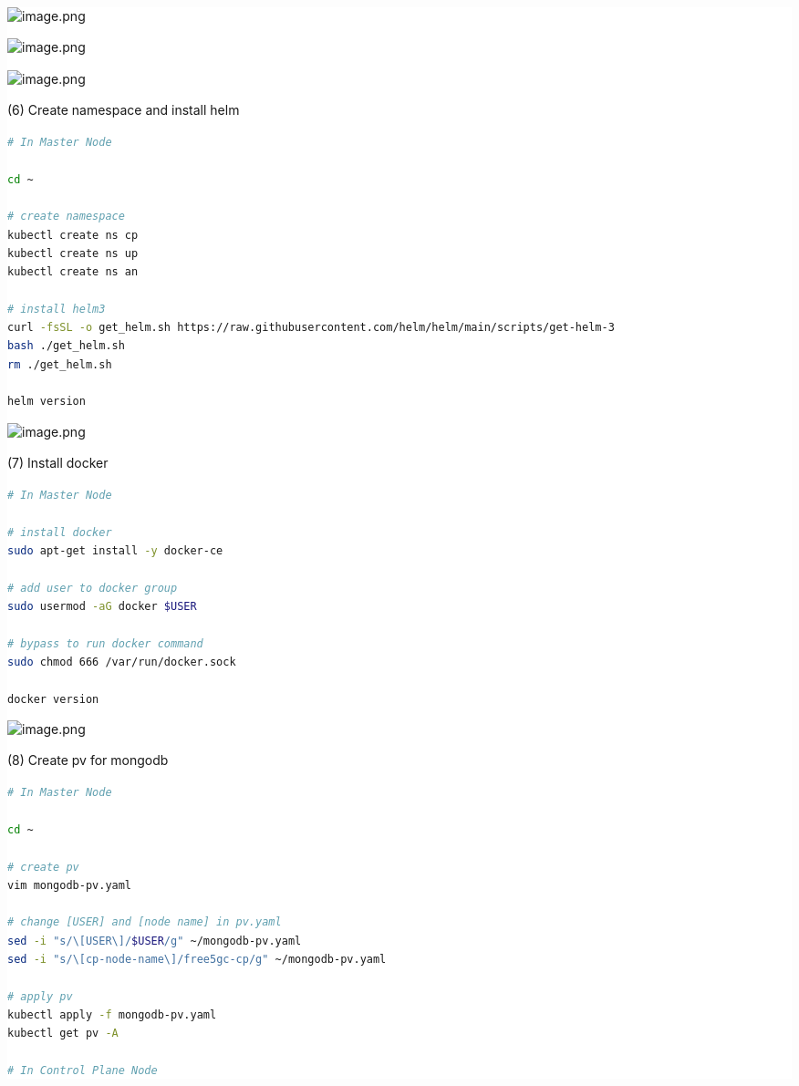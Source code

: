 ![image.png](resources/image%204.png)

![image.png](resources/image%205.png)

![image.png](resources/image%206.png)

(6) Create namespace and install helm

```bash
# In Master Node

cd ~

# create namespace
kubectl create ns cp
kubectl create ns up
kubectl create ns an

# install helm3
curl -fsSL -o get_helm.sh https://raw.githubusercontent.com/helm/helm/main/scripts/get-helm-3
bash ./get_helm.sh
rm ./get_helm.sh

helm version
```

![image.png](resources/image%207.png)

(7) Install docker

```bash
# In Master Node

# install docker 
sudo apt-get install -y docker-ce

# add user to docker group
sudo usermod -aG docker $USER

# bypass to run docker command
sudo chmod 666 /var/run/docker.sock

docker version
```

![image.png](resources/image%208.png)

(8) Create pv for mongodb

```bash
# In Master Node

cd ~

# create pv 
vim mongodb-pv.yaml

# change [USER] and [node name] in pv.yaml
sed -i "s/\[USER\]/$USER/g" ~/mongodb-pv.yaml
sed -i "s/\[cp-node-name\]/free5gc-cp/g" ~/mongodb-pv.yaml

# apply pv
kubectl apply -f mongodb-pv.yaml
kubectl get pv -A

# In Control Plane Node
```